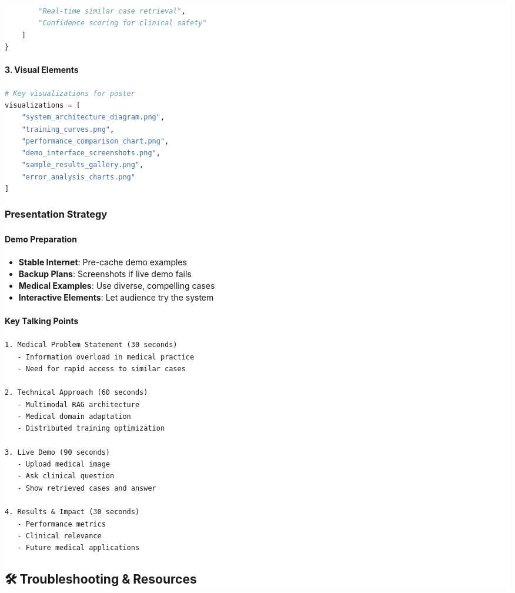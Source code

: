 ```python
        "Real-time similar case retrieval",
        "Confidence scoring for clinical safety"
    ]
}
```

#### 3. Visual Elements
```python
# Key visualizations for poster
visualizations = [
    "system_architecture_diagram.png",
    "training_curves.png", 
    "performance_comparison_chart.png",
    "demo_interface_screenshots.png",
    "sample_results_gallery.png",
    "error_analysis_charts.png"
]
```

### Presentation Strategy

#### Demo Preparation
- **Stable Internet**: Pre-cache demo examples
- **Backup Plans**: Screenshots if live demo fails
- **Medical Examples**: Use diverse, compelling cases
- **Interactive Elements**: Let audience try the system

#### Key Talking Points
```
1. Medical Problem Statement (30 seconds)
   - Information overload in medical practice
   - Need for rapid access to similar cases
   
2. Technical Approach (60 seconds)
   - Multimodal RAG architecture
   - Medical domain adaptation
   - Distributed training optimization
   
3. Live Demo (90 seconds)
   - Upload medical image
   - Ask clinical question
   - Show retrieved cases and answer
   
4. Results & Impact (30 seconds)
   - Performance metrics
   - Clinical relevance
   - Future medical applications
```

## 🛠️ Troubleshooting & Resources
